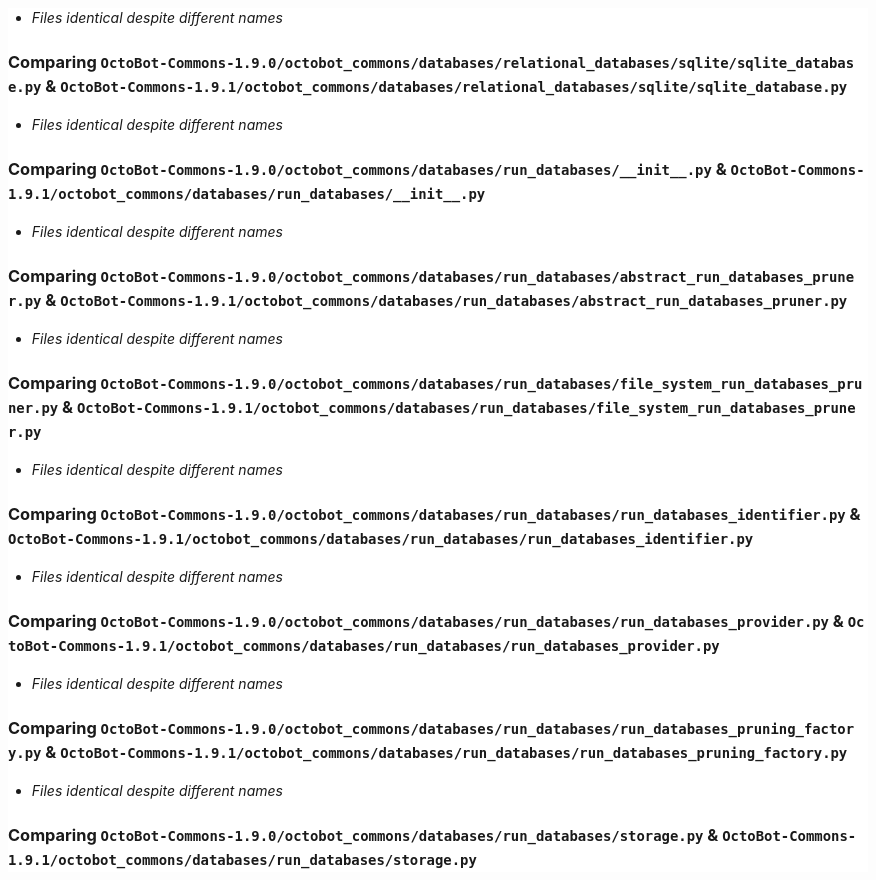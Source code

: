  * *Files identical despite different names*

### Comparing `OctoBot-Commons-1.9.0/octobot_commons/databases/relational_databases/sqlite/sqlite_database.py` & `OctoBot-Commons-1.9.1/octobot_commons/databases/relational_databases/sqlite/sqlite_database.py`

 * *Files identical despite different names*

### Comparing `OctoBot-Commons-1.9.0/octobot_commons/databases/run_databases/__init__.py` & `OctoBot-Commons-1.9.1/octobot_commons/databases/run_databases/__init__.py`

 * *Files identical despite different names*

### Comparing `OctoBot-Commons-1.9.0/octobot_commons/databases/run_databases/abstract_run_databases_pruner.py` & `OctoBot-Commons-1.9.1/octobot_commons/databases/run_databases/abstract_run_databases_pruner.py`

 * *Files identical despite different names*

### Comparing `OctoBot-Commons-1.9.0/octobot_commons/databases/run_databases/file_system_run_databases_pruner.py` & `OctoBot-Commons-1.9.1/octobot_commons/databases/run_databases/file_system_run_databases_pruner.py`

 * *Files identical despite different names*

### Comparing `OctoBot-Commons-1.9.0/octobot_commons/databases/run_databases/run_databases_identifier.py` & `OctoBot-Commons-1.9.1/octobot_commons/databases/run_databases/run_databases_identifier.py`

 * *Files identical despite different names*

### Comparing `OctoBot-Commons-1.9.0/octobot_commons/databases/run_databases/run_databases_provider.py` & `OctoBot-Commons-1.9.1/octobot_commons/databases/run_databases/run_databases_provider.py`

 * *Files identical despite different names*

### Comparing `OctoBot-Commons-1.9.0/octobot_commons/databases/run_databases/run_databases_pruning_factory.py` & `OctoBot-Commons-1.9.1/octobot_commons/databases/run_databases/run_databases_pruning_factory.py`

 * *Files identical despite different names*

### Comparing `OctoBot-Commons-1.9.0/octobot_commons/databases/run_databases/storage.py` & `OctoBot-Commons-1.9.1/octobot_commons/databases/run_databases/storage.py`
